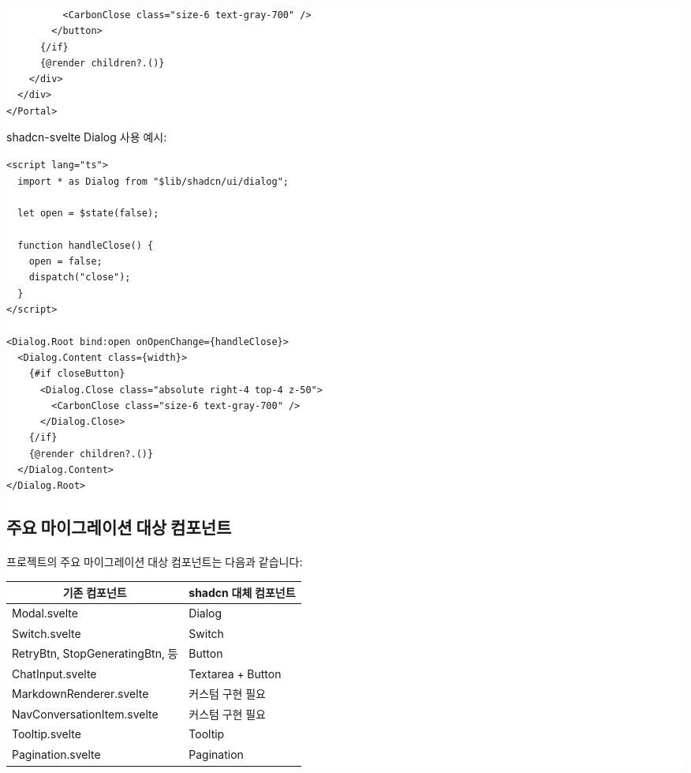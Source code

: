 ```svelte
          <CarbonClose class="size-6 text-gray-700" />
        </button>
      {/if}
      {@render children?.()}
    </div>
  </div>
</Portal>
```

shadcn-svelte Dialog 사용 예시:

```svelte
<script lang="ts">
  import * as Dialog from "$lib/shadcn/ui/dialog";
  
  let open = $state(false);
  
  function handleClose() {
    open = false;
    dispatch("close");
  }
</script>

<Dialog.Root bind:open onOpenChange={handleClose}>
  <Dialog.Content class={width}>
    {#if closeButton}
      <Dialog.Close class="absolute right-4 top-4 z-50">
        <CarbonClose class="size-6 text-gray-700" />
      </Dialog.Close>
    {/if}
    {@render children?.()}
  </Dialog.Content>
</Dialog.Root>
```

## 주요 마이그레이션 대상 컴포넌트

프로젝트의 주요 마이그레이션 대상 컴포넌트는 다음과 같습니다:

| 기존 컴포넌트 | shadcn 대체 컴포넌트 | 
|---------------|-----------------------|
| Modal.svelte | Dialog |
| Switch.svelte | Switch |
| RetryBtn, StopGeneratingBtn, 등 | Button |
| ChatInput.svelte | Textarea + Button |
| MarkdownRenderer.svelte | 커스텀 구현 필요 |
| NavConversationItem.svelte | 커스텀 구현 필요 |
| Tooltip.svelte | Tooltip |
| Pagination.svelte | Pagination |
